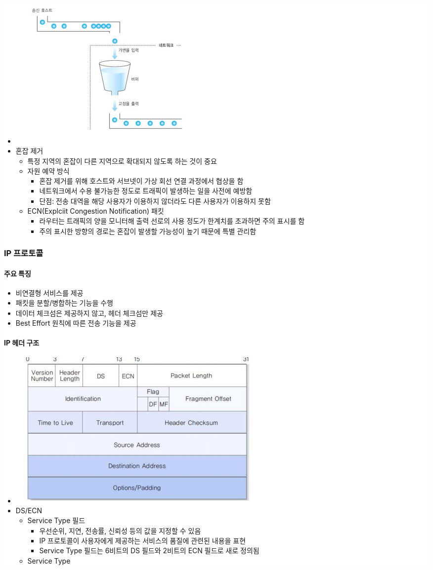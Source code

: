   - ![alt text](image-2.png)
- 혼잡 제거
  - 특정 지역의 혼잡이 다른 지역으로 확대되지 않도록 하는 것이 중요
  - 자원 예약 방식
    - 혼잡 제거를 위해 호스트와 서브넷이 가상 회선 연결 과정에서 협상을 함
    - 네트워크에서 수용 불가능한 정도로 트래픽이 발생하는 일을 사전에 예방함
    - 단점: 전송 대역을 해당 사용자가 이용하지 않더라도 다른 사용자가 이용하지 못함
  - ECN(Explciit Congestion Notification) 패킷
    - 라우터는 트래픽의 양을 모니터해 출력 선로의 사용 정도가 한계치를 초과하면 주의 표시를 함
    - 주의 표시한 방향의 경로는 혼잡이 발생할 가능성이 높기 때문에 특별 관리함

### IP 프로토콜

#### 주요 특징

- 비연결형 서비스를 제공
- 패킷을 분할/병합하는 기능을 수행
- 데이터 체크섬은 제공하지 않고, 헤더 체크섬만 제공
- Best Effort 원칙에 따른 전송 기능을 제공

#### IP 헤더 구조

- ![alt text](image-3.png)
- DS/ECN
  - Service Type 필드
    - 우선순위, 지연, 전송률, 신뢰성 등의 값을 지정할 수 있음
    - IP 프로토콜이 사용자에게 제공하는 서비스의 품질에 관련된 내용을 표현
    - Service Type 필드는 6비트의 DS 필드와 2비트의 ECN 필드로 새로 정의됨
  - Service Type